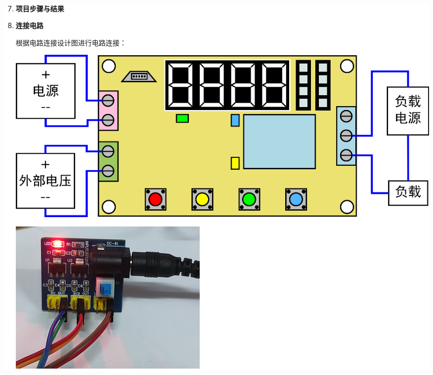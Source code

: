 7.  **项目步骤与结果**

8.  **连接电路**

    根据电路连接设计图进行电路连接：

    ![C4G0101-1-2](media/9d172d5b7480704e602fa062dcf944e8.png)

    ![](media/5b1549a30d39c924be6770999fa277c8.png)
